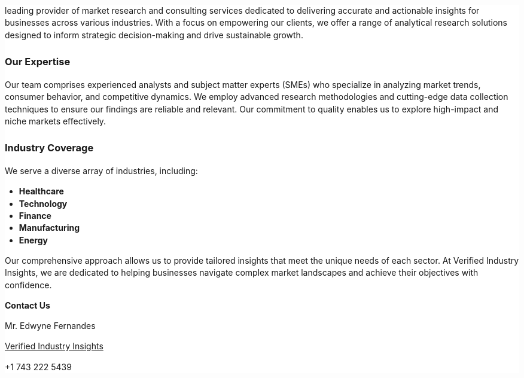 leading provider of market research and consulting services dedicated to delivering accurate and actionable insights for businesses across various industries. With a focus on empowering our clients, we offer a range of analytical research solutions designed to inform strategic decision-making and drive sustainable growth.</p><h3>Our Expertise</h3><p>Our team comprises experienced analysts and subject matter experts (SMEs) who specialize in analyzing market trends, consumer behavior, and competitive dynamics. We employ advanced research methodologies and cutting-edge data collection techniques to ensure our findings are reliable and relevant. Our commitment to quality enables us to explore high-impact and niche markets effectively.</p><h3>Industry Coverage</h3><p>We serve a diverse array of industries, including:</p><ul><li><strong>Healthcare</strong></li><li><strong>Technology</strong></li><li><strong>Finance</strong></li><li><strong>Manufacturing</strong></li><li><strong>Energy</strong></li></ul><p>Our comprehensive approach allows us to provide tailored insights that meet the unique needs of each sector. At Verified Industry Insights, we are dedicated to helping businesses navigate complex market landscapes and achieve their objectives with confidence.</p><p><strong>Contact Us</strong></p><p>Mr. Edwyne Fernandes</p><p><a href="https://www.verifiedindustryinsights.com/">Verified Industry Insights</a></p><p>+1 743 222 5439</p>
